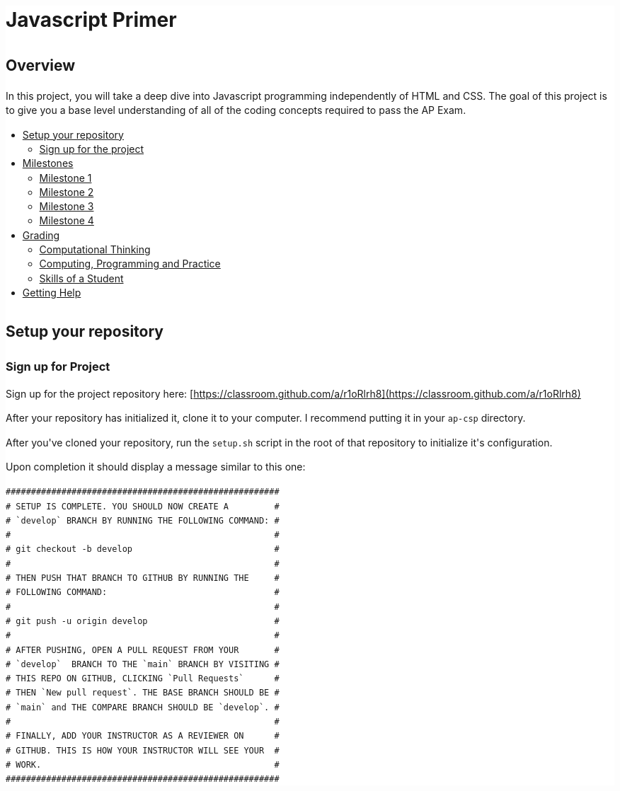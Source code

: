 # Javascript Primer

## Overview

In this project, you will take a deep dive into Javascript programming independently of HTML and CSS. The goal of this project is to give you a base level understanding of all of the coding concepts required to pass the AP Exam.

* [Setup your repository](#setup-your-repository)
  * [Sign up for the project](#sign-up-for-project)
* [Milestones](#milestones)
  * [Milestone 1](#milestone-1)
  * [Milestone 2](#milestone-2)
  * [Milestone 3](#minestone-3)
  * [Milestone 4](#minestone-4)
* [Grading](#grading)
  * [Computational Thinking](#computational-thinking)
  * [Computing, Programming and Practice](#computing-programming-and-practice)
  * [Skills of a Student](#skills-of-a-student)
* [Getting Help](#getting-help)

## Setup your repository

### Sign up for Project

Sign up for the project repository here: 
[https://classroom.github.com/a/r1oRlrh8](https://classroom.github.com/a/r1oRlrh8)

After your repository has initialized it, clone it to your computer. I recommend
putting it in your `ap-csp` directory.

After you've cloned your repository, run the `setup.sh` script in the root of
that repository to initialize it's configuration.

Upon completion it should display a message similar to this one:

```
######################################################
# SETUP IS COMPLETE. YOU SHOULD NOW CREATE A         #
# `develop` BRANCH BY RUNNING THE FOLLOWING COMMAND: #
#                                                    #
# git checkout -b develop                            #
#                                                    #
# THEN PUSH THAT BRANCH TO GITHUB BY RUNNING THE     #
# FOLLOWING COMMAND:                                 #
#                                                    #
# git push -u origin develop                         #
#                                                    #
# AFTER PUSHING, OPEN A PULL REQUEST FROM YOUR       #
# `develop`  BRANCH TO THE `main` BRANCH BY VISITING #
# THIS REPO ON GITHUB, CLICKING `Pull Requests`      #
# THEN `New pull request`. THE BASE BRANCH SHOULD BE #
# `main` and THE COMPARE BRANCH SHOULD BE `develop`. #
#                                                    #
# FINALLY, ADD YOUR INSTRUCTOR AS A REVIEWER ON      #
# GITHUB. THIS IS HOW YOUR INSTRUCTOR WILL SEE YOUR  #
# WORK.                                              #
######################################################
```

